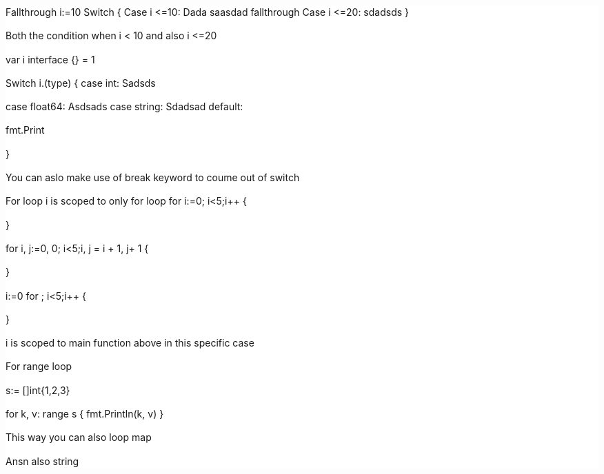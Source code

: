 Fallthrough
i:=10
Switch {
Case i <=10:
Dada
saasdad
fallthrough
Case i <=20:
sdadsds
}

Both the condition when i < 10 and also i <=20

var i interface {} = 1

Switch i.(type) {
case int:
Sadsds
  
 case float64:
Asdsads
case string:
Sdadsad
default:
  
 fmt.Print

}

You can aslo make use of break keyword to coume out of switch

For loop
i is scoped to only for loop
for i:=0; i<5;i++ {

}

for i, j:=0, 0; i<5;i, j = i + 1, j+ 1 {

}

i:=0
for ; i<5;i++ {

}

i is scoped to main function above in this specific case

For range loop

s:= []int{1,2,3}

for k, v: range s {
fmt.Println(k, v)
}

This way you can also loop map

Ansn also string
